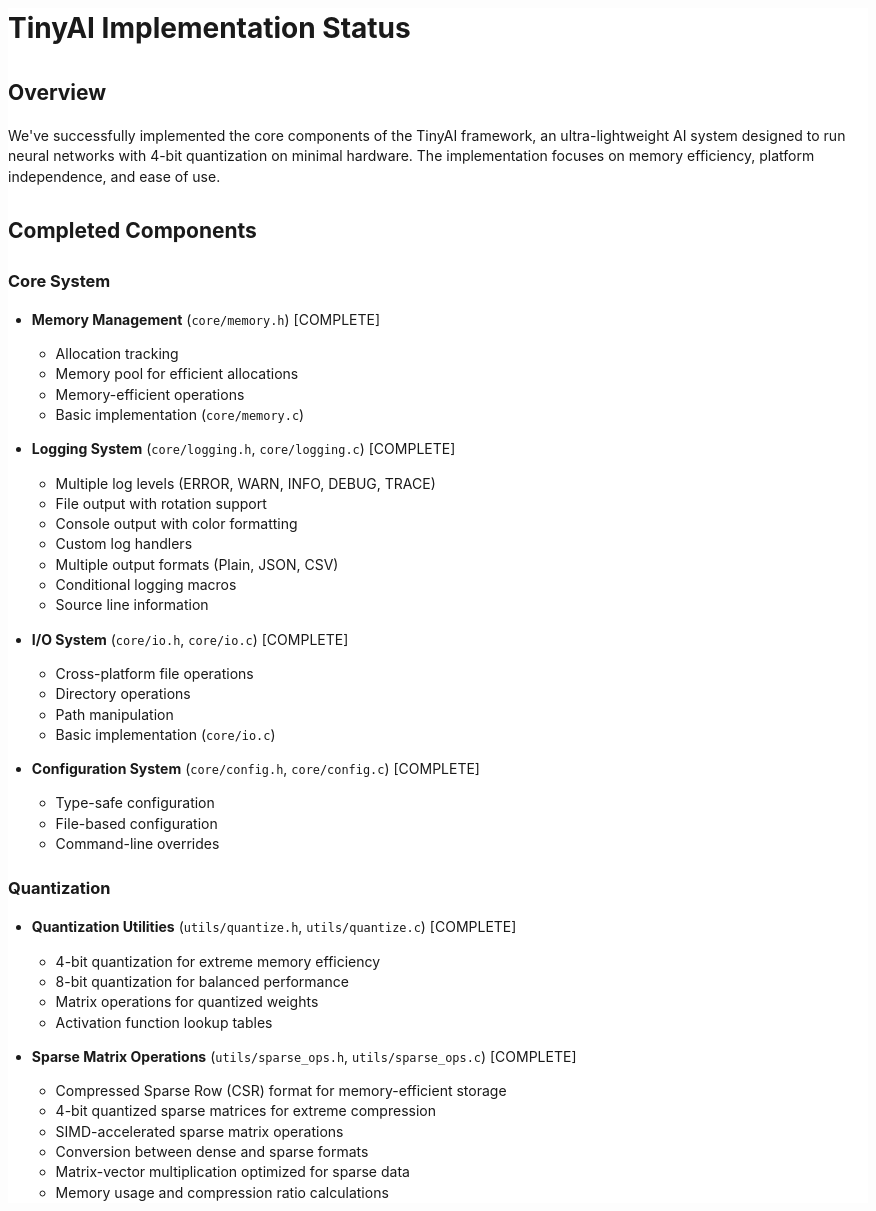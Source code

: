 # TinyAI Implementation Status

## Overview

We've successfully implemented the core components of the TinyAI framework, an ultra-lightweight AI system designed to run neural networks with 4-bit quantization on minimal hardware. The implementation focuses on memory efficiency, platform independence, and ease of use.

## Completed Components

### Core System
- **Memory Management** (`core/memory.h`) [COMPLETE]
  - Allocation tracking
  - Memory pool for efficient allocations
  - Memory-efficient operations
  - Basic implementation (`core/memory.c`)

- **Logging System** (`core/logging.h`, `core/logging.c`) [COMPLETE]
  - Multiple log levels (ERROR, WARN, INFO, DEBUG, TRACE)
  - File output with rotation support
  - Console output with color formatting
  - Custom log handlers
  - Multiple output formats (Plain, JSON, CSV)
  - Conditional logging macros
  - Source line information

- **I/O System** (`core/io.h`, `core/io.c`) [COMPLETE]
  - Cross-platform file operations
  - Directory operations
  - Path manipulation
  - Basic implementation (`core/io.c`)

- **Configuration System** (`core/config.h`, `core/config.c`) [COMPLETE]
  - Type-safe configuration
  - File-based configuration
  - Command-line overrides

### Quantization
- **Quantization Utilities** (`utils/quantize.h`, `utils/quantize.c`) [COMPLETE]
  - 4-bit quantization for extreme memory efficiency
  - 8-bit quantization for balanced performance
  - Matrix operations for quantized weights
  - Activation function lookup tables

- **Sparse Matrix Operations** (`utils/sparse_ops.h`, `utils/sparse_ops.c`) [COMPLETE]
  - Compressed Sparse Row (CSR) format for memory-efficient storage
  - 4-bit quantized sparse matrices for extreme compression
  - SIMD-accelerated sparse matrix operations
  - Conversion between dense and sparse formats
  - Matrix-vector multiplication optimized for sparse data
  - Memory usage and compression ratio calculations
